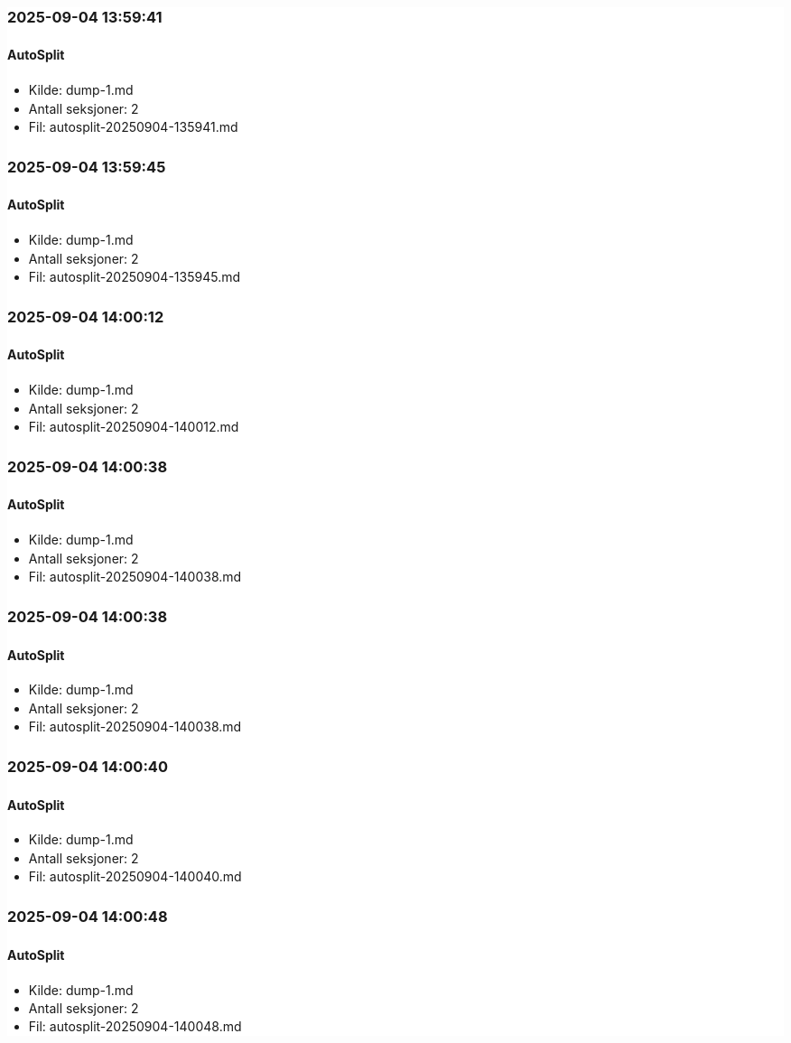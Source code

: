 
### 2025-09-04 13:59:41
#### AutoSplit
- Kilde: dump-1.md
- Antall seksjoner: 2
- Fil: autosplit-20250904-135941.md




### 2025-09-04 13:59:45
#### AutoSplit
- Kilde: dump-1.md
- Antall seksjoner: 2
- Fil: autosplit-20250904-135945.md




### 2025-09-04 14:00:12
#### AutoSplit
- Kilde: dump-1.md
- Antall seksjoner: 2
- Fil: autosplit-20250904-140012.md




### 2025-09-04 14:00:38
#### AutoSplit
- Kilde: dump-1.md
- Antall seksjoner: 2
- Fil: autosplit-20250904-140038.md




### 2025-09-04 14:00:38
#### AutoSplit
- Kilde: dump-1.md
- Antall seksjoner: 2
- Fil: autosplit-20250904-140038.md




### 2025-09-04 14:00:40
#### AutoSplit
- Kilde: dump-1.md
- Antall seksjoner: 2
- Fil: autosplit-20250904-140040.md




### 2025-09-04 14:00:48
#### AutoSplit
- Kilde: dump-1.md
- Antall seksjoner: 2
- Fil: autosplit-20250904-140048.md

